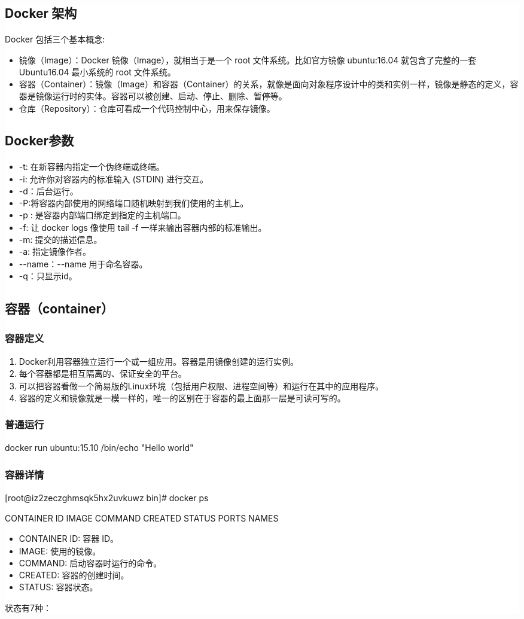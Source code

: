 

## Docker 架构

Docker 包括三个基本概念:

- 镜像（Image）：Docker 镜像（Image），就相当于是一个 root 文件系统。比如官方镜像 ubuntu:16.04 就包含了完整的一套 Ubuntu16.04 最小系统的 root 文件系统。
- 容器（Container）：镜像（Image）和容器（Container）的关系，就像是面向对象程序设计中的类和实例一样，镜像是静态的定义，容器是镜像运行时的实体。容器可以被创建、启动、停止、删除、暂停等。
- 仓库（Repository）：仓库可看成一个代码控制中心，用来保存镜像。

 

## Docker参数

- -t: 在新容器内指定一个伪终端或终端。
- -i: 允许你对容器内的标准输入 (STDIN) 进行交互。
- -d：后台运行。
- -P:将容器内部使用的网络端口随机映射到我们使用的主机上。
- -p : 是容器内部端口绑定到指定的主机端口。
- -f: 让 docker logs 像使用 tail -f 一样来输出容器内部的标准输出。
- -m: 提交的描述信息。
- -a: 指定镜像作者。
- --name：--name 用于命名容器。
- -q：只显示id。

 

##  容器（container）

### 容器定义

1. Docker利用容器独立运行一个或一组应用。容器是用镜像创建的运行实例。
2. 每个容器都是相互隔离的、保证安全的平台。
3. 可以把容器看做一个简易版的Linux环境（包括用户权限、进程空间等）和运行在其中的应用程序。
4. 容器的定义和镜像就是一模一样的，唯一的区别在于容器的最上面那一层是可读可写的。

### **普通运行**

docker run ubuntu:15.10 /bin/echo "Hello world"

### **容器详情**

[root@iz2zeczghmsqk5hx2uvkuwz bin]# docker ps

CONTAINER ID   IMAGE   COMMAND   CREATED   STATUS  PORTS   NAMES

- CONTAINER ID: 容器 ID。
- IMAGE: 使用的镜像。
- COMMAND: 启动容器时运行的命令。
- CREATED: 容器的创建时间。
- STATUS: 容器状态。

状态有7种：
